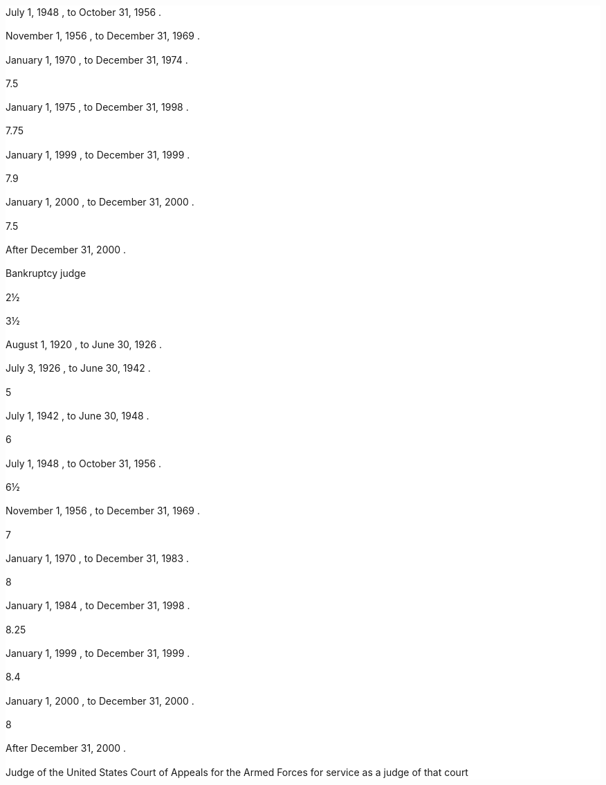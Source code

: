 July 1, 1948 , to October 31, 1956 .

November 1, 1956 , to December 31, 1969 .

January 1, 1970 , to December 31, 1974 .

7.5

January 1, 1975 , to December 31, 1998 .

7.75

January 1, 1999 , to December 31, 1999 .

7.9

January 1, 2000 , to December 31, 2000 .

7.5

After December 31, 2000 .

Bankruptcy judge

2½

3½

August 1, 1920 , to June 30, 1926 .

July 3, 1926 , to June 30, 1942 .

5

July 1, 1942 , to June 30, 1948 .

6

July 1, 1948 , to October 31, 1956 .

6½

November 1, 1956 , to December 31, 1969 .

7

January 1, 1970 , to December 31, 1983 .

8

January 1, 1984 , to December 31, 1998 .

8.25

January 1, 1999 , to December 31, 1999 .

8.4

January 1, 2000 , to December 31, 2000 .

8

After December 31, 2000 .

Judge of the United States Court of Appeals for the Armed Forces for service as a judge of that court
